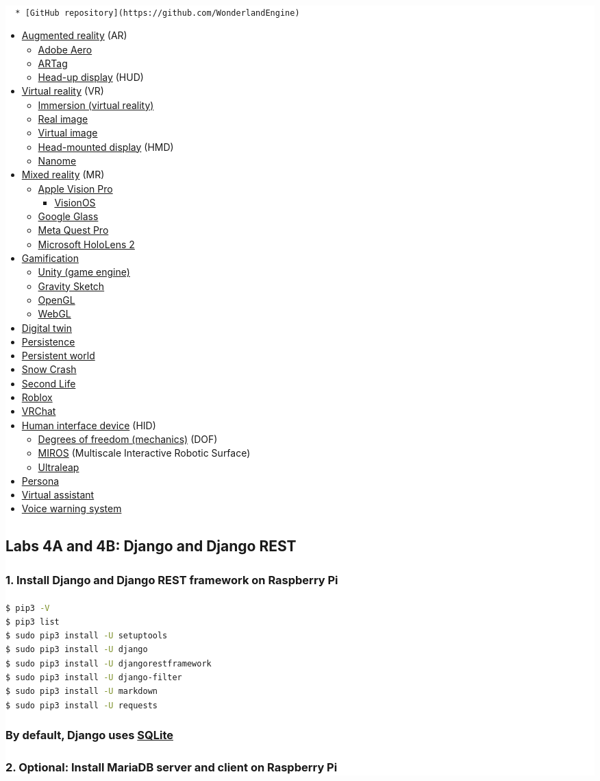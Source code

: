       * [GitHub repository](https://github.com/WonderlandEngine)
  * [Augmented reality](https://en.wikipedia.org/wiki/Augmented_reality) (AR)
    * [Adobe Aero](https://www.adobe.com/products/aero.html)
    * [ARTag](https://en.wikipedia.org/wiki/ARTag)
    * [Head-up display](https://en.wikipedia.org/wiki/Head-up_display) (HUD)
  * [Virtual reality](https://en.wikipedia.org/wiki/Virtual_reality) (VR)
    * [Immersion (virtual reality)](https://en.wikipedia.org/wiki/Immersion_(virtual_reality))
    * [Real image](https://en.wikipedia.org/wiki/Real_image)
    * [Virtual image](https://en.wikipedia.org/wiki/Virtual_image)
    * [Head-mounted display](https://en.wikipedia.org/wiki/Head-mounted_display) (HMD)
    * [Nanome](https://nanome.ai/)
  * [Mixed reality](https://en.wikipedia.org/wiki/Mixed_reality) (MR)
    * [Apple Vision Pro](https://en.wikipedia.org/wiki/Apple_Vision_Pro)
      * [VisionOS](https://en.wikipedia.org/wiki/VisionOS)
    * [Google Glass](https://en.wikipedia.org/wiki/Google_Glass)
    * [Meta Quest Pro](https://en.wikipedia.org/wiki/Meta_Quest_Pro)
    * [Microsoft HoloLens 2](https://en.wikipedia.org/wiki/HoloLens_2)
  * [Gamification](https://en.wikipedia.org/wiki/Gamification)
    * [Unity (game engine)](https://en.wikipedia.org/wiki/Unity_(game_engine))
    * [Gravity Sketch](https://www.gravitysketch.com/)
    * [OpenGL](https://en.wikipedia.org/wiki/OpenGL)
    * [WebGL](https://en.wikipedia.org/wiki/WebGL)
  * [Digital twin](https://en.wikipedia.org/wiki/Digital_twin)
  * [Persistence](https://en.wikipedia.org/wiki/Persistence_(computer_science)) 
  * [Persistent world](https://en.wikipedia.org/wiki/Persistent_world)
  * [Snow Crash](https://en.wikipedia.org/wiki/Snow_Crash)
  * [Second Life](https://en.wikipedia.org/wiki/Second_Life)
  * [Roblox](https://en.wikipedia.org/wiki/Roblox)
  * [VRChat](https://en.wikipedia.org/wiki/VRChat)
* [Human interface device](https://en.wikipedia.org/wiki/Human_interface_device) (HID)
  * [Degrees of freedom (mechanics)](https://en.wikipedia.org/wiki/Degrees_of_freedom_(mechanics)) (DOF)
  * [MIROS](https://miros.technology/) (Multiscale Interactive Robotic Surface)
  * [Ultraleap](https://en.wikipedia.org/wiki/Leap_Motion)
* [Persona](https://en.wikipedia.org/wiki/Persona)
* [Virtual assistant](https://en.wikipedia.org/wiki/Virtual_assistant)
* [Voice warning system](https://en.wikipedia.org/wiki/Voice_warning_system)
## Labs 4A and 4B: Django and Django REST
### 1. Install Django and Django REST framework on Raspberry Pi
```sh
$ pip3 -V
$ pip3 list
$ sudo pip3 install -U setuptools
$ sudo pip3 install -U django
$ sudo pip3 install -U djangorestframework
$ sudo pip3 install -U django-filter
$ sudo pip3 install -U markdown
$ sudo pip3 install -U requests
```
### By default, Django uses [SQLite](https://en.wikipedia.org/wiki/SQLite)
### 2. Optional: Install MariaDB server and client on Raspberry Pi
